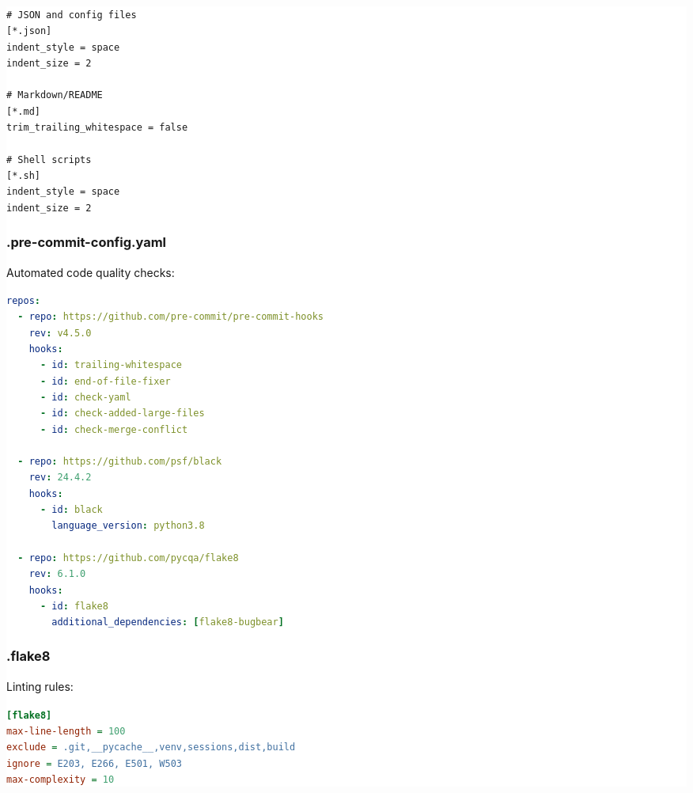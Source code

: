 ```plaintext
# JSON and config files
[*.json]
indent_style = space
indent_size = 2

# Markdown/README
[*.md]
trim_trailing_whitespace = false

# Shell scripts
[*.sh]
indent_style = space
indent_size = 2
```

### .pre-commit-config.yaml

Automated code quality checks:

```yaml
repos:
  - repo: https://github.com/pre-commit/pre-commit-hooks
    rev: v4.5.0
    hooks:
      - id: trailing-whitespace
      - id: end-of-file-fixer
      - id: check-yaml
      - id: check-added-large-files
      - id: check-merge-conflict

  - repo: https://github.com/psf/black
    rev: 24.4.2
    hooks:
      - id: black
        language_version: python3.8

  - repo: https://github.com/pycqa/flake8
    rev: 6.1.0
    hooks:
      - id: flake8
        additional_dependencies: [flake8-bugbear]
```

### .flake8

Linting rules:

```ini
[flake8]
max-line-length = 100
exclude = .git,__pycache__,venv,sessions,dist,build
ignore = E203, E266, E501, W503
max-complexity = 10
```

